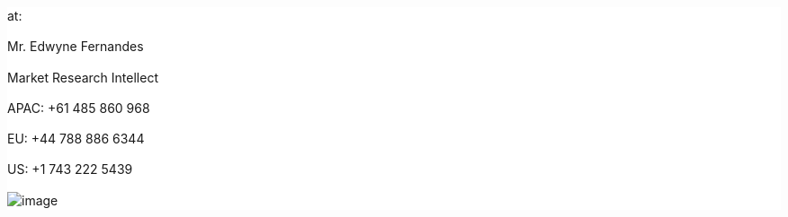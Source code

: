 at:</strong></p><p>Mr. Edwyne Fernandes</p><p>Market Research Intellect</p><p>APAC: +61 485 860 968</p><p>EU: +44 788 886 6344</p><p>US: +1 743 222 5439</p>
![image](https://github.com/user-attachments/assets/7d391023-b57e-410c-901c-f90bf7e9032d)
